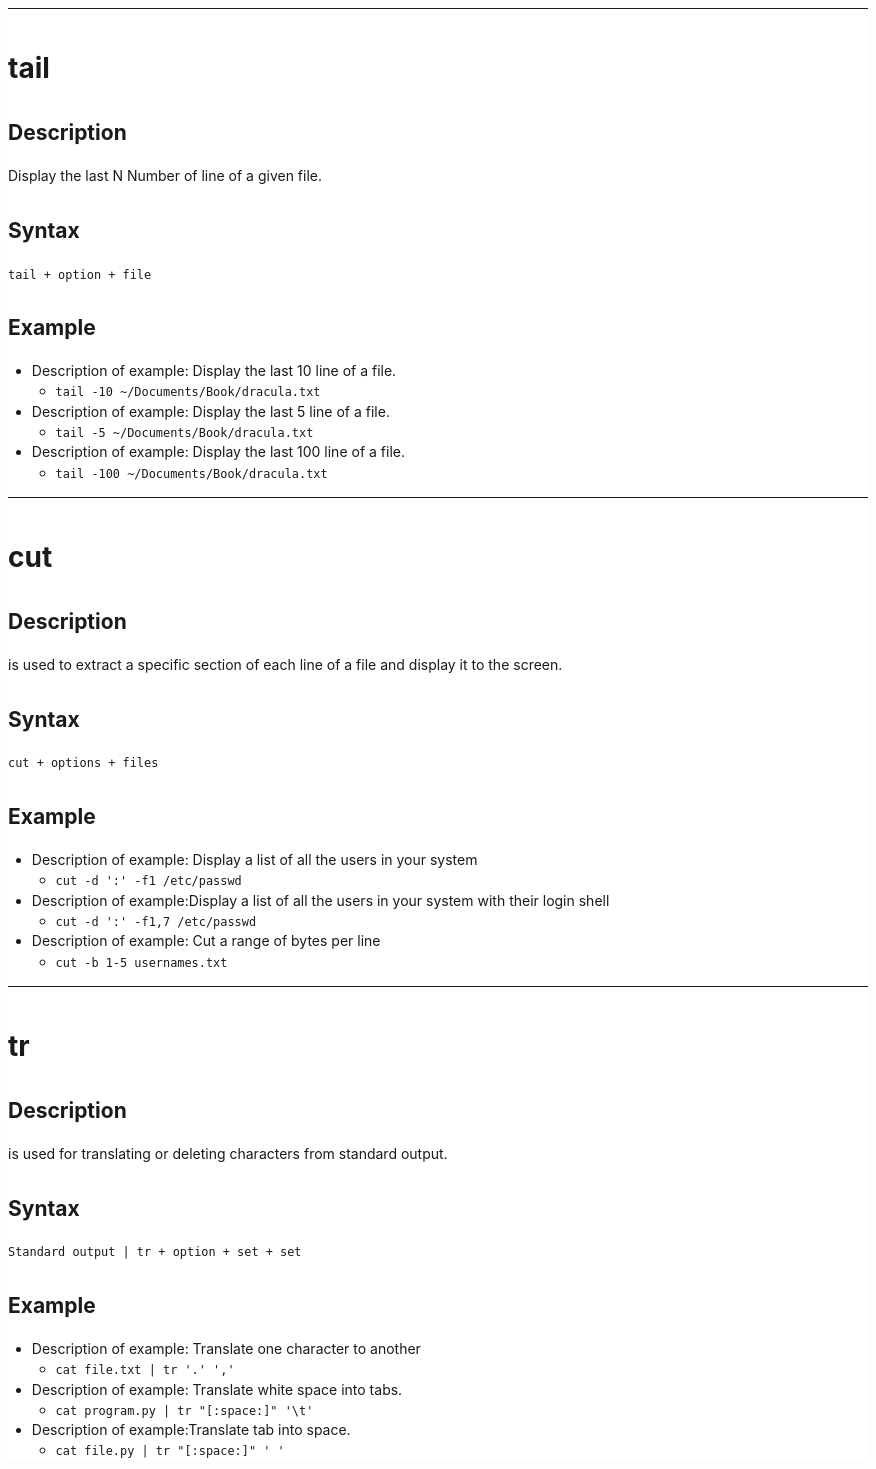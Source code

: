 <hr>
    
# tail
## Description
Display the last N Number of line of a given file.
## Syntax
`tail + option + file`
## Example
* Description of example: Display the last 10 line of a file.
  * `tail -10 ~/Documents/Book/dracula.txt`
* Description of example: Display the last 5 line of a file.
  * `tail -5 ~/Documents/Book/dracula.txt`
* Description of example: Display the last 100 line of a file.
  * `tail -100 ~/Documents/Book/dracula.txt`

 <hr>

# cut
## Description
is used to extract a specific section of each line of a file and display it to the screen.
## Syntax
`cut + options + files`
## Example
* Description of example: Display a list of all the users in your system
  * `cut -d ':' -f1 /etc/passwd`
* Description of example:Display a list of all the users in your system with their login shell
  * `cut -d ':' -f1,7 /etc/passwd`
* Description of example: Cut a range of bytes per line
  * `cut -b 1-5 usernames.txt`

<hr>

# tr
## Description
is used for translating or deleting characters from standard output.
## Syntax
`Standard output | tr + option + set + set`
## Example
* Description of example: Translate one character to another
  * `cat file.txt | tr '.' ','`
* Description of example: Translate white space into tabs.
  * `cat program.py | tr "[:space:]" '\t'`
* Description of example:Translate tab into space.
  * `cat file.py | tr "[:space:]" ' '`
